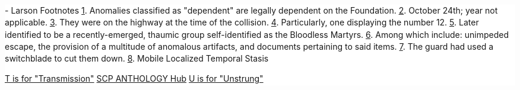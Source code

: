 \- Larson
Footnotes
[1](javascript:;). Anomalies classified as "dependent" are legally dependent on the Foundation.
[2](javascript:;). October 24th; year not applicable.
[3](javascript:;). They were on the highway at the time of the collision.
[4](javascript:;). Particularly, one displaying the number 12.
[5](javascript:;). Later identified to be a recently-emerged, thaumic group self-identified as the Bloodless Martyrs.
[6](javascript:;). Among which include: unimpeded escape, the provision of a multitude of anomalous artifacts, and documents pertaining to said items.
[7](javascript:;). The guard had used a switchblade to cut them down.
[8](javascript:;). Mobile Localized Temporal Stasis
  

[T is for "Transmission"](/scp-7759)
[SCP ANTHOLOGY Hub](/scp-anthology-hub)
[U is for "Unstrung"](/scp-7840)